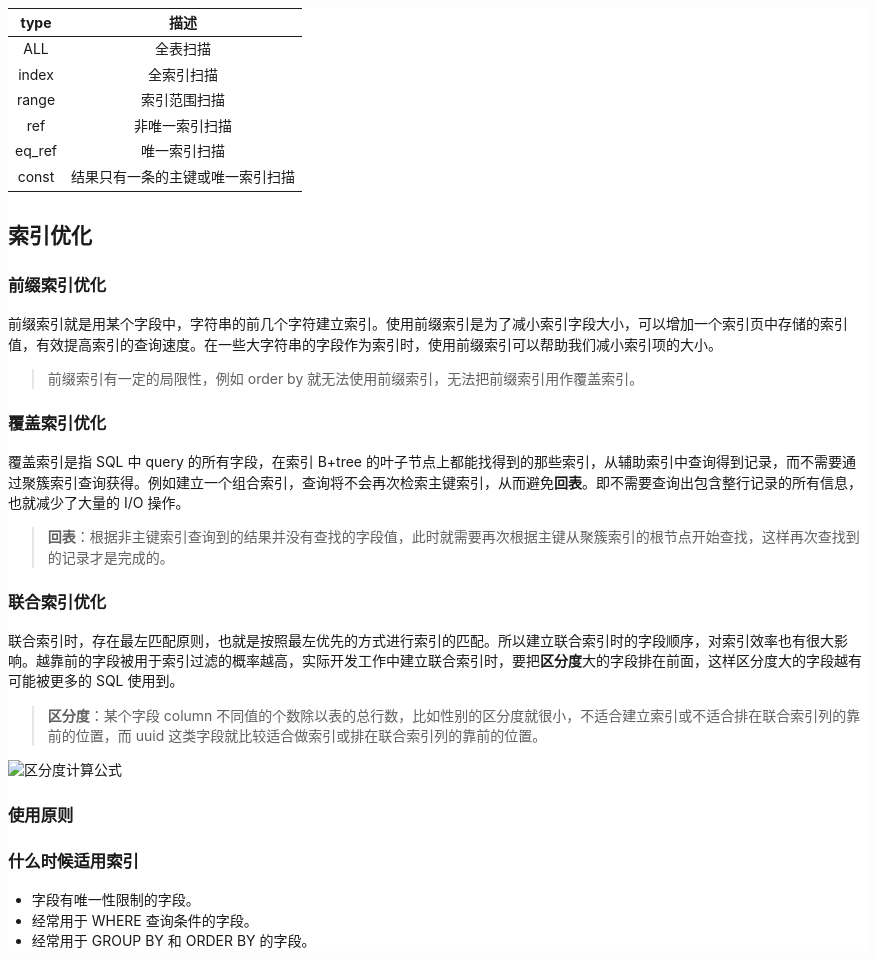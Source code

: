 |  type  |               描述               |
| :----: | :------------------------------: |
|  ALL   |             全表扫描             |
| index  |            全索引扫描            |
| range  |           索引范围扫描           |
|  ref   |          非唯一索引扫描          |
| eq_ref |           唯一索引扫描           |
| const  | 结果只有一条的主键或唯一索引扫描 |



## 索引优化

### 前缀索引优化

前缀索引就是用某个字段中，字符串的前几个字符建立索引。使用前缀索引是为了减小索引字段大小，可以增加一个索引页中存储的索引值，有效提高索引的查询速度。在一些大字符串的字段作为索引时，使用前缀索引可以帮助我们减小索引项的大小。

> 前缀索引有一定的局限性，例如 order by 就无法使用前缀索引，无法把前缀索引用作覆盖索引。



### 覆盖索引优化

覆盖索引是指 SQL 中 query 的所有字段，在索引 B+tree 的叶子节点上都能找得到的那些索引，从辅助索引中查询得到记录，而不需要通过聚簇索引查询获得。例如建立一个组合索引，查询将不会再次检索主键索引，从而避免**回表**。即不需要查询出包含整行记录的所有信息，也就减少了大量的 I/O 操作。

> **回表**：根据非主键索引查询到的结果并没有查找的字段值，此时就需要再次根据主键从聚簇索引的根节点开始查找，这样再次查找到的记录才是完成的。



### 联合索引优化

联合索引时，存在最左匹配原则，也就是按照最左优先的方式进行索引的匹配。所以建立联合索引时的字段顺序，对索引效率也有很大影响。越靠前的字段被用于索引过滤的概率越高，实际开发工作中建立联合索引时，要把**区分度**大的字段排在前面，这样区分度大的字段越有可能被更多的 SQL 使用到。

> **区分度**：某个字段 column 不同值的个数除以表的总行数，比如性别的区分度就很小，不适合建立索引或不适合排在联合索引列的靠前的位置，而 uuid 这类字段就比较适合做索引或排在联合索引列的靠前的位置。

![区分度计算公式](https://static01.imgkr.com/temp/e6ab25358b784660a60fdeb0793aa775.png)



### 使用原则

### 什么时候适用索引

- 字段有唯一性限制的字段。
- 经常用于 WHERE 查询条件的字段。
- 经常用于 GROUP BY 和 ORDER BY 的字段。


